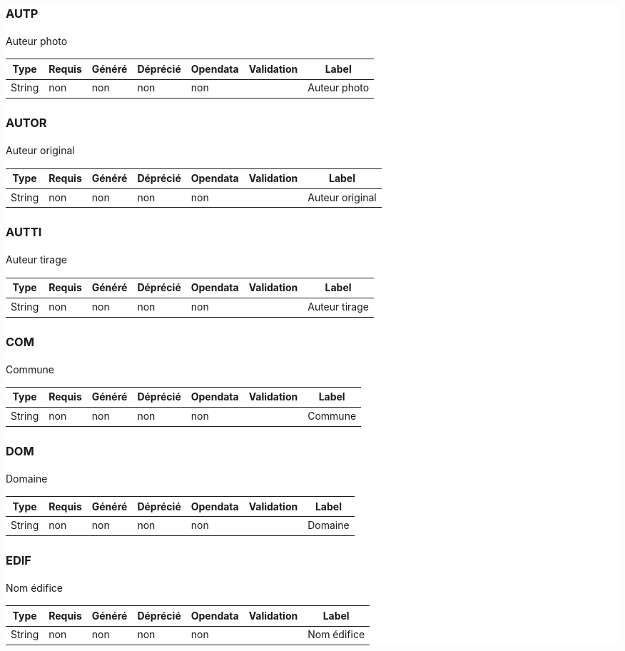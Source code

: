 ### AUTP
Auteur photo




|Type|Requis|Généré|Déprécié|Opendata|Validation|Label|
|----|------|------|------|--------|----------|-----|
|String|non|non|non|non||Auteur photo|

### AUTOR
Auteur original




|Type|Requis|Généré|Déprécié|Opendata|Validation|Label|
|----|------|------|------|--------|----------|-----|
|String|non|non|non|non||Auteur original|

### AUTTI
Auteur tirage




|Type|Requis|Généré|Déprécié|Opendata|Validation|Label|
|----|------|------|------|--------|----------|-----|
|String|non|non|non|non||Auteur tirage|

### COM
Commune




|Type|Requis|Généré|Déprécié|Opendata|Validation|Label|
|----|------|------|------|--------|----------|-----|
|String|non|non|non|non||Commune|

### DOM
Domaine




|Type|Requis|Généré|Déprécié|Opendata|Validation|Label|
|----|------|------|------|--------|----------|-----|
|String|non|non|non|non||Domaine|

### EDIF
Nom édifice




|Type|Requis|Généré|Déprécié|Opendata|Validation|Label|
|----|------|------|------|--------|----------|-----|
|String|non|non|non|non||Nom édifice|
